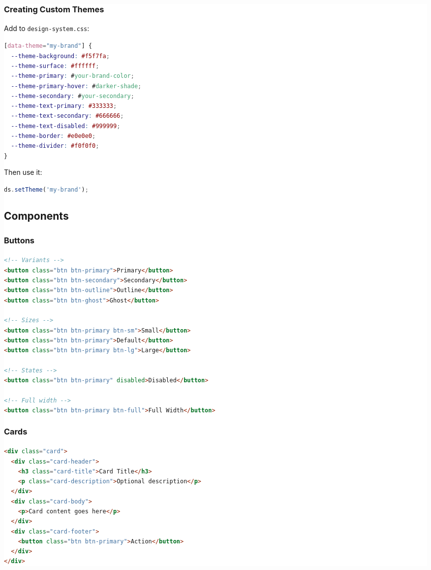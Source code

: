 ### Creating Custom Themes

Add to `design-system.css`:

```css
[data-theme="my-brand"] {
  --theme-background: #f5f7fa;
  --theme-surface: #ffffff;
  --theme-primary: #your-brand-color;
  --theme-primary-hover: #darker-shade;
  --theme-secondary: #your-secondary;
  --theme-text-primary: #333333;
  --theme-text-secondary: #666666;
  --theme-text-disabled: #999999;
  --theme-border: #e0e0e0;
  --theme-divider: #f0f0f0;
}
```

Then use it:

```javascript
ds.setTheme('my-brand');
```

## Components

### Buttons

```html
<!-- Variants -->
<button class="btn btn-primary">Primary</button>
<button class="btn btn-secondary">Secondary</button>
<button class="btn btn-outline">Outline</button>
<button class="btn btn-ghost">Ghost</button>

<!-- Sizes -->
<button class="btn btn-primary btn-sm">Small</button>
<button class="btn btn-primary">Default</button>
<button class="btn btn-primary btn-lg">Large</button>

<!-- States -->
<button class="btn btn-primary" disabled>Disabled</button>

<!-- Full width -->
<button class="btn btn-primary btn-full">Full Width</button>
```

### Cards

```html
<div class="card">
  <div class="card-header">
    <h3 class="card-title">Card Title</h3>
    <p class="card-description">Optional description</p>
  </div>
  <div class="card-body">
    <p>Card content goes here</p>
  </div>
  <div class="card-footer">
    <button class="btn btn-primary">Action</button>
  </div>
</div>
```
